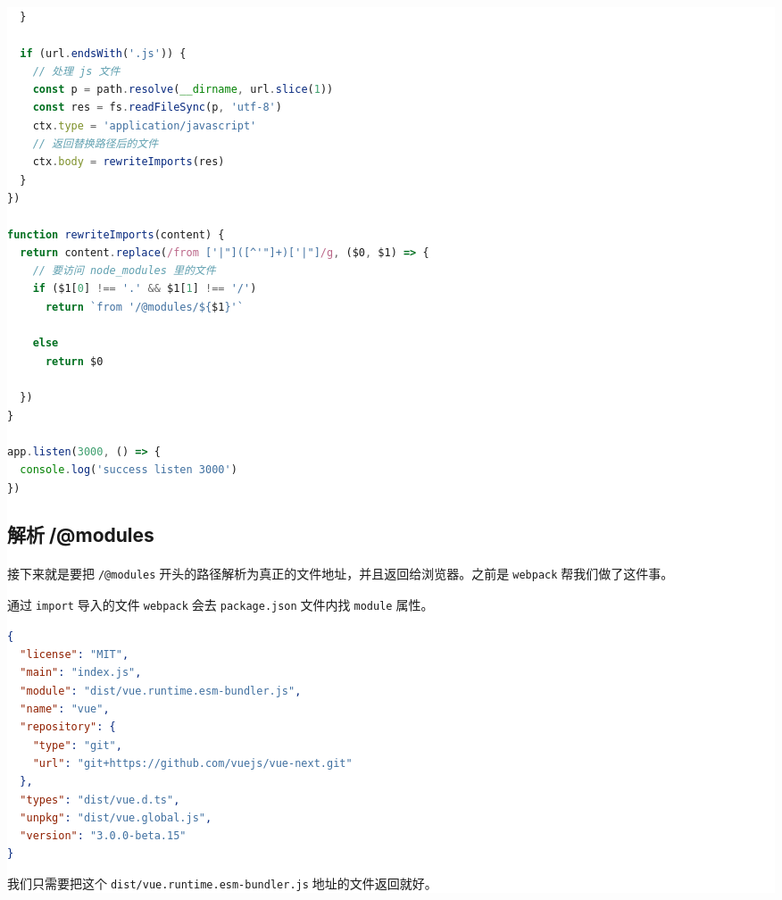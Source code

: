 ```js
  }

  if (url.endsWith('.js')) {
    // 处理 js 文件
    const p = path.resolve(__dirname, url.slice(1))
    const res = fs.readFileSync(p, 'utf-8')
    ctx.type = 'application/javascript'
    // 返回替换路径后的文件
    ctx.body = rewriteImports(res)
  }
})

function rewriteImports(content) {
  return content.replace(/from ['|"]([^'"]+)['|"]/g, ($0, $1) => {
    // 要访问 node_modules 里的文件
    if ($1[0] !== '.' && $1[1] !== '/')
      return `from '/@modules/${$1}'`

    else
      return $0

  })
}

app.listen(3000, () => {
  console.log('success listen 3000')
})
```

## 解析 /@modules

接下来就是要把 `/@modules` 开头的路径解析为真正的文件地址，并且返回给浏览器。之前是 `webpack` 帮我们做了这件事。

通过 `import` 导入的文件 `webpack` 会去 `package.json` 文件内找 `module` 属性。

```json
{
  "license": "MIT",
  "main": "index.js",
  "module": "dist/vue.runtime.esm-bundler.js",
  "name": "vue",
  "repository": {
    "type": "git",
    "url": "git+https://github.com/vuejs/vue-next.git"
  },
  "types": "dist/vue.d.ts",
  "unpkg": "dist/vue.global.js",
  "version": "3.0.0-beta.15"
}
```

我们只需要把这个 `dist/vue.runtime.esm-bundler.js` 地址的文件返回就好。
